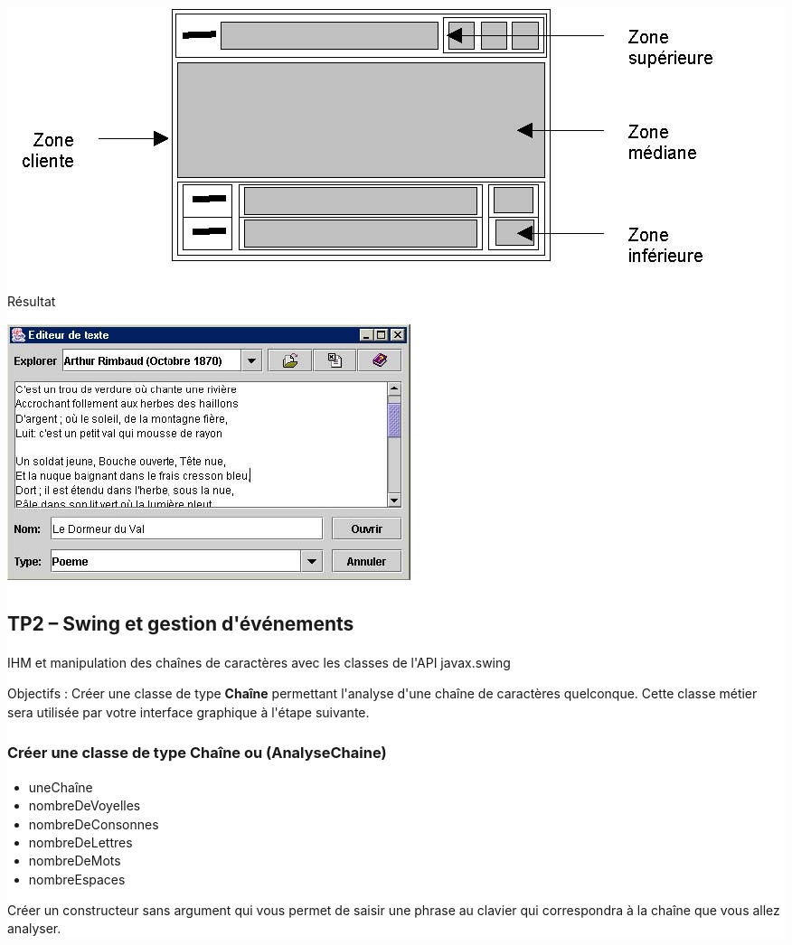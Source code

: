 ![Exercice1.jpg](images/exercice1.jpg)

Résultat

![Exercice1.jpg](images/exercice2.jpg)

## **TP2 – Swing et gestion d'événements**

IHM et manipulation des chaînes de caractères avec les classes de l'API javax.swing

Objectifs : Créer une classe de type **Chaîne** permettant l'analyse d'une chaîne de caractères quelconque. Cette classe métier sera utilisée par votre interface graphique à l'étape suivante.

### Créer une classe de type Chaîne ou (AnalyseChaine)

- uneChaîne
- nombreDeVoyelles
- nombreDeConsonnes
- nombreDeLettres
- nombreDeMots
- nombreEspaces

Créer un constructeur sans argument qui vous permet de saisir une phrase au clavier qui correspondra à la chaîne que vous allez analyser.
